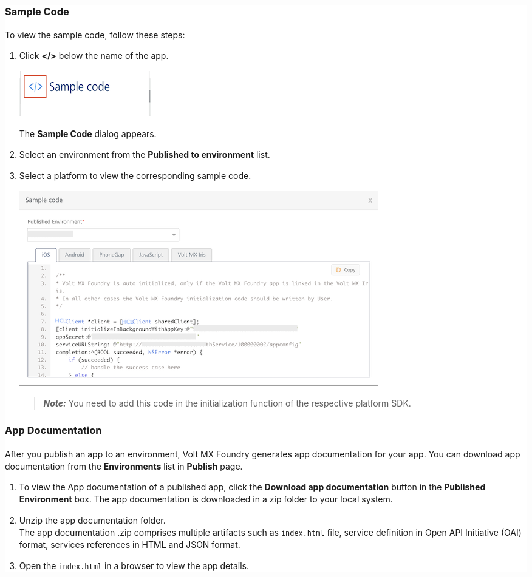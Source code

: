 ### Sample Code

To view the sample code, follow these steps:

1.  Click **</>** below the name of the app.
    
    ![](Resources/Images/PublishedApp_Sample_code.png)
    
    The **Sample Code** dialog appears.
    
2.  Select an environment from the **Published to environment** list.
    
3.  Select a platform to view the corresponding sample code.
    
    ![](Resources/Images/Platform_591x322.png)
    
    > **_Note:_** You need to add this code in the initialization function of the respective platform SDK.
    

### App Documentation

After you publish an app to an environment, Volt MX Foundry generates app documentation for your app. You can download app documentation from the **Environments** list in **Publish** page.

1.  To view the App documentation of a published app, click the **Download app documentation** button in the **Published Environment** box. The app documentation is downloaded in a zip folder to your local system.
2.  Unzip the app documentation folder.  
    The app documentation .zip comprises multiple artifacts such as `index.html` file, service definition in Open API Initiative (OAI) format, services references in HTML and JSON format.
    
3.  Open the `index.html` in a browser to view the app details.
    
